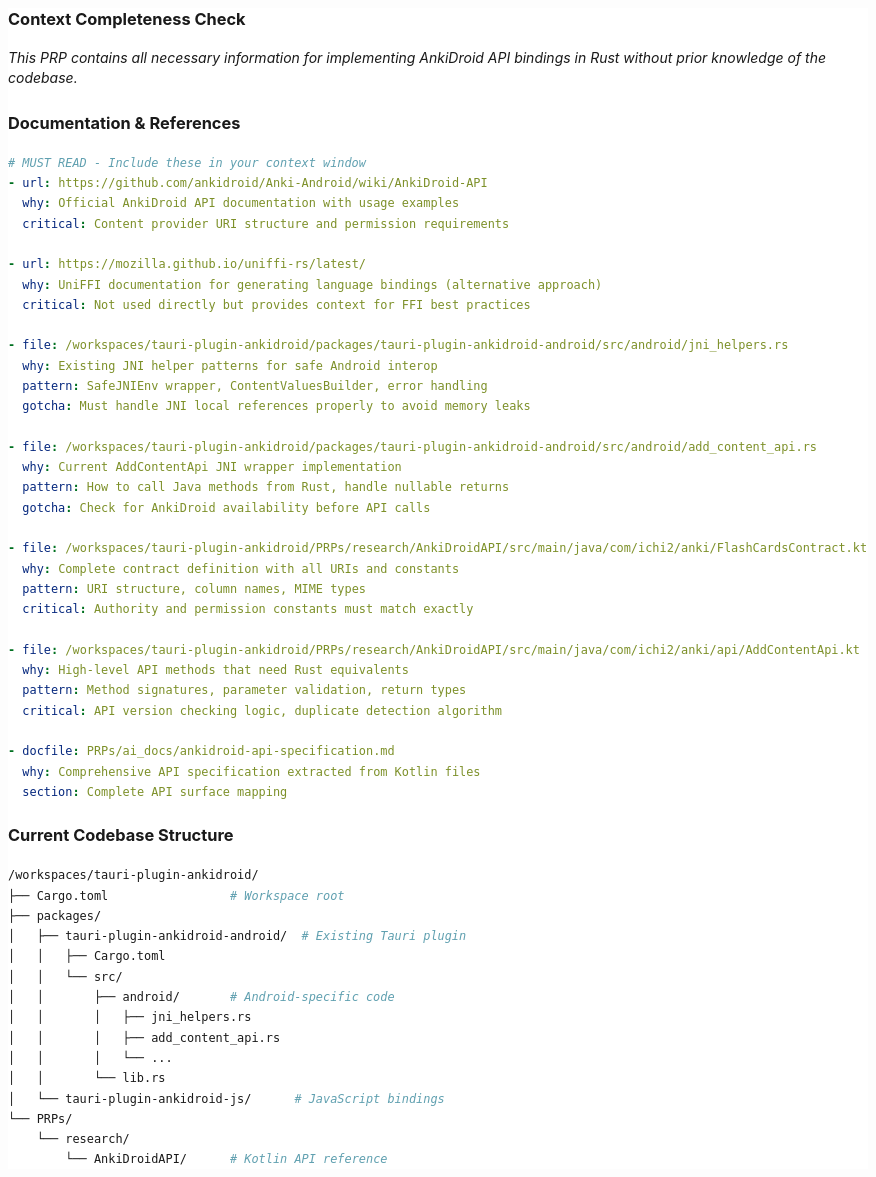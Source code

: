 ### Context Completeness Check

_This PRP contains all necessary information for implementing AnkiDroid API bindings in Rust without prior knowledge of the codebase._

### Documentation & References

```yaml
# MUST READ - Include these in your context window
- url: https://github.com/ankidroid/Anki-Android/wiki/AnkiDroid-API
  why: Official AnkiDroid API documentation with usage examples
  critical: Content provider URI structure and permission requirements

- url: https://mozilla.github.io/uniffi-rs/latest/
  why: UniFFI documentation for generating language bindings (alternative approach)
  critical: Not used directly but provides context for FFI best practices

- file: /workspaces/tauri-plugin-ankidroid/packages/tauri-plugin-ankidroid-android/src/android/jni_helpers.rs
  why: Existing JNI helper patterns for safe Android interop
  pattern: SafeJNIEnv wrapper, ContentValuesBuilder, error handling
  gotcha: Must handle JNI local references properly to avoid memory leaks

- file: /workspaces/tauri-plugin-ankidroid/packages/tauri-plugin-ankidroid-android/src/android/add_content_api.rs
  why: Current AddContentApi JNI wrapper implementation
  pattern: How to call Java methods from Rust, handle nullable returns
  gotcha: Check for AnkiDroid availability before API calls

- file: /workspaces/tauri-plugin-ankidroid/PRPs/research/AnkiDroidAPI/src/main/java/com/ichi2/anki/FlashCardsContract.kt
  why: Complete contract definition with all URIs and constants
  pattern: URI structure, column names, MIME types
  critical: Authority and permission constants must match exactly

- file: /workspaces/tauri-plugin-ankidroid/PRPs/research/AnkiDroidAPI/src/main/java/com/ichi2/anki/api/AddContentApi.kt
  why: High-level API methods that need Rust equivalents
  pattern: Method signatures, parameter validation, return types
  critical: API version checking logic, duplicate detection algorithm

- docfile: PRPs/ai_docs/ankidroid-api-specification.md
  why: Comprehensive API specification extracted from Kotlin files
  section: Complete API surface mapping
```

### Current Codebase Structure

```bash
/workspaces/tauri-plugin-ankidroid/
├── Cargo.toml                 # Workspace root
├── packages/
│   ├── tauri-plugin-ankidroid-android/  # Existing Tauri plugin
│   │   ├── Cargo.toml
│   │   └── src/
│   │       ├── android/       # Android-specific code
│   │       │   ├── jni_helpers.rs
│   │       │   ├── add_content_api.rs
│   │       │   └── ...
│   │       └── lib.rs
│   └── tauri-plugin-ankidroid-js/      # JavaScript bindings
└── PRPs/
    └── research/
        └── AnkiDroidAPI/      # Kotlin API reference
```